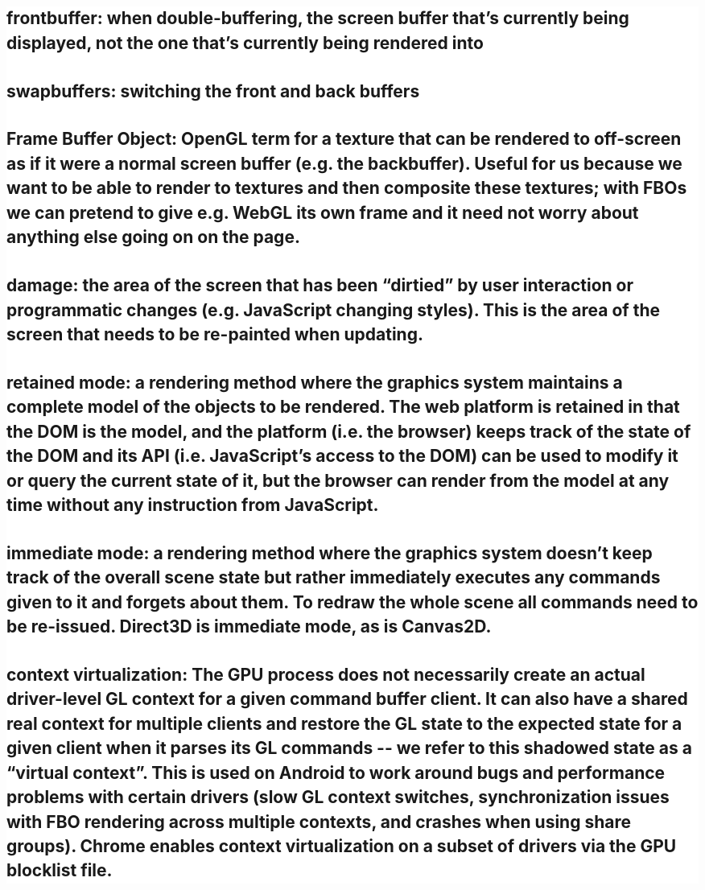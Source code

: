 ## **frontbuffer: when double-buffering, the screen buffer that’s currently being displayed, not the one that’s currently being rendered into**

## **swapbuffers: switching the front and back buffers**

## **Frame Buffer Object: OpenGL term for a texture that can be rendered to off-screen as if it were a normal screen buffer (e.g. the backbuffer). Useful for us because we want to be able to render to textures and then composite these textures; with FBOs we can pretend to give e.g. WebGL its own frame and it need not worry about anything else going on on the page.**

## **damage: the area of the screen that has been “dirtied” by user interaction or programmatic changes (e.g. JavaScript changing styles). This is the area of the screen that needs to be re-painted when updating.**

## **retained mode: a rendering method where the graphics system maintains a complete model of the objects to be rendered. The web platform is retained in that the DOM is the model, and the platform (i.e. the browser) keeps track of the state of the DOM and its API (i.e. JavaScript’s access to the DOM) can be used to modify it or query the current state of it, but the browser can render from the model at any time without any instruction from JavaScript.**

## **immediate mode: a rendering method where the graphics system doesn’t keep track of the overall scene state but rather immediately executes any commands given to it and forgets about them. To redraw the whole scene all commands need to be re-issued. Direct3D is immediate mode, as is Canvas2D.**

## **context virtualization: The GPU process does not necessarily create an actual driver-level GL context for a given command buffer client. It can also have a shared real context for multiple clients and restore the GL state to the expected state for a given client when it parses its GL commands -- we refer to this shadowed state as a “virtual context”. This is used on Android to work around bugs and performance problems with certain drivers (slow GL context switches, synchronization issues with FBO rendering across multiple contexts, and crashes when using share groups). Chrome enables context virtualization on a subset of drivers via the GPU blocklist file.**
